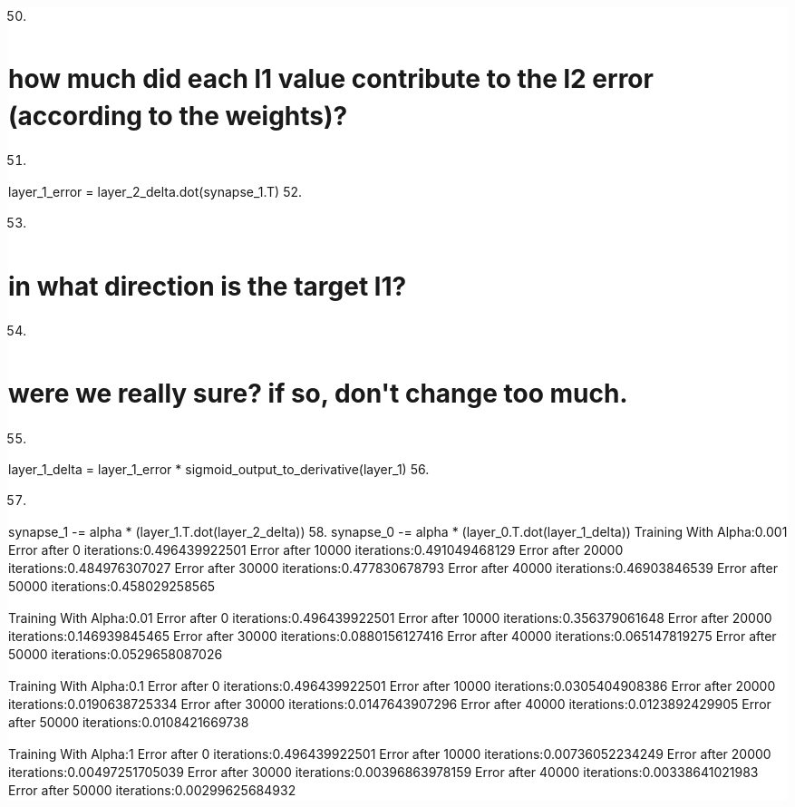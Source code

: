 50.
# how much did each l1 value contribute to the l2 error (according to the weights)?
51.
layer_1_error = layer_2_delta.dot(synapse_1.T)
52.
 
53.
# in what direction is the target l1?
54.
# were we really sure? if so, don't change too much.
55.
layer_1_delta = layer_1_error * sigmoid_output_to_derivative(layer_1)
56.
 
57.
synapse_1 -= alpha * (layer_1.T.dot(layer_2_delta))
58.
synapse_0 -= alpha * (layer_0.T.dot(layer_1_delta))
Training With Alpha:0.001
Error after 0 iterations:0.496439922501
Error after 10000 iterations:0.491049468129
Error after 20000 iterations:0.484976307027
Error after 30000 iterations:0.477830678793
Error after 40000 iterations:0.46903846539
Error after 50000 iterations:0.458029258565

Training With Alpha:0.01
Error after 0 iterations:0.496439922501
Error after 10000 iterations:0.356379061648
Error after 20000 iterations:0.146939845465
Error after 30000 iterations:0.0880156127416
Error after 40000 iterations:0.065147819275
Error after 50000 iterations:0.0529658087026

Training With Alpha:0.1
Error after 0 iterations:0.496439922501
Error after 10000 iterations:0.0305404908386
Error after 20000 iterations:0.0190638725334
Error after 30000 iterations:0.0147643907296
Error after 40000 iterations:0.0123892429905
Error after 50000 iterations:0.0108421669738

Training With Alpha:1
Error after 0 iterations:0.496439922501
Error after 10000 iterations:0.00736052234249
Error after 20000 iterations:0.00497251705039
Error after 30000 iterations:0.00396863978159
Error after 40000 iterations:0.00338641021983
Error after 50000 iterations:0.00299625684932

